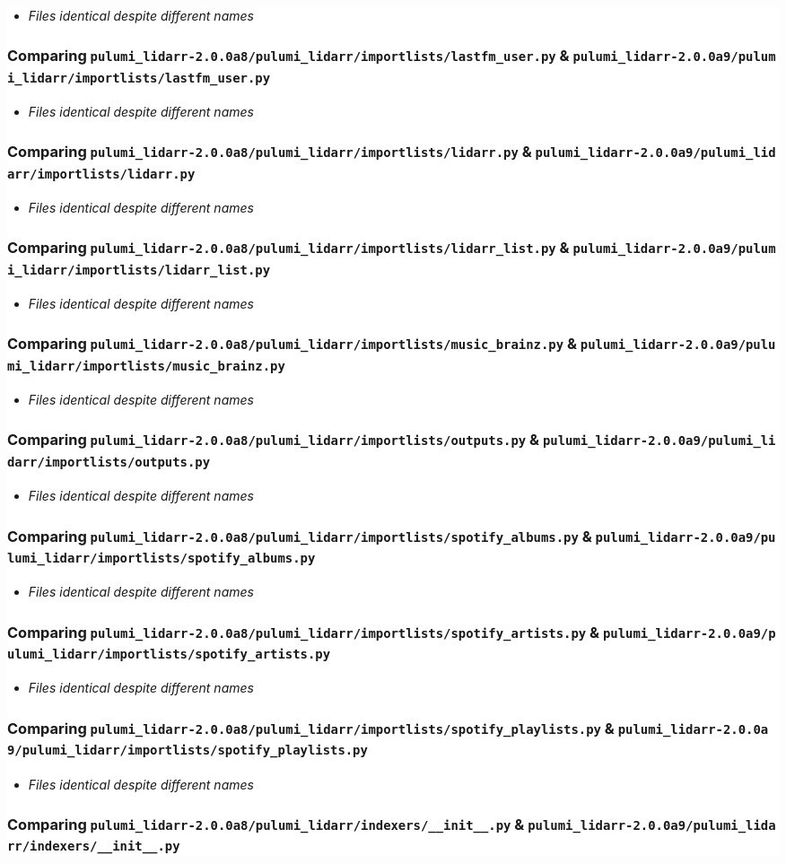  * *Files identical despite different names*

### Comparing `pulumi_lidarr-2.0.0a8/pulumi_lidarr/importlists/lastfm_user.py` & `pulumi_lidarr-2.0.0a9/pulumi_lidarr/importlists/lastfm_user.py`

 * *Files identical despite different names*

### Comparing `pulumi_lidarr-2.0.0a8/pulumi_lidarr/importlists/lidarr.py` & `pulumi_lidarr-2.0.0a9/pulumi_lidarr/importlists/lidarr.py`

 * *Files identical despite different names*

### Comparing `pulumi_lidarr-2.0.0a8/pulumi_lidarr/importlists/lidarr_list.py` & `pulumi_lidarr-2.0.0a9/pulumi_lidarr/importlists/lidarr_list.py`

 * *Files identical despite different names*

### Comparing `pulumi_lidarr-2.0.0a8/pulumi_lidarr/importlists/music_brainz.py` & `pulumi_lidarr-2.0.0a9/pulumi_lidarr/importlists/music_brainz.py`

 * *Files identical despite different names*

### Comparing `pulumi_lidarr-2.0.0a8/pulumi_lidarr/importlists/outputs.py` & `pulumi_lidarr-2.0.0a9/pulumi_lidarr/importlists/outputs.py`

 * *Files identical despite different names*

### Comparing `pulumi_lidarr-2.0.0a8/pulumi_lidarr/importlists/spotify_albums.py` & `pulumi_lidarr-2.0.0a9/pulumi_lidarr/importlists/spotify_albums.py`

 * *Files identical despite different names*

### Comparing `pulumi_lidarr-2.0.0a8/pulumi_lidarr/importlists/spotify_artists.py` & `pulumi_lidarr-2.0.0a9/pulumi_lidarr/importlists/spotify_artists.py`

 * *Files identical despite different names*

### Comparing `pulumi_lidarr-2.0.0a8/pulumi_lidarr/importlists/spotify_playlists.py` & `pulumi_lidarr-2.0.0a9/pulumi_lidarr/importlists/spotify_playlists.py`

 * *Files identical despite different names*

### Comparing `pulumi_lidarr-2.0.0a8/pulumi_lidarr/indexers/__init__.py` & `pulumi_lidarr-2.0.0a9/pulumi_lidarr/indexers/__init__.py`
